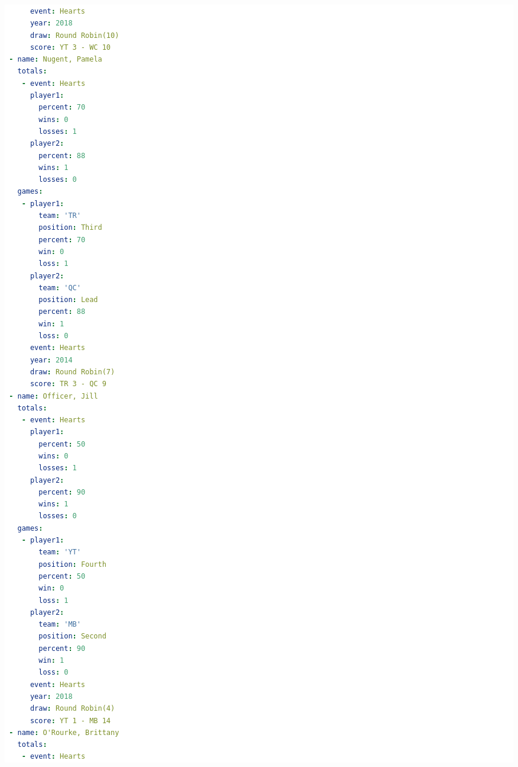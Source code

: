 ```yaml
      event: Hearts
      year: 2018
      draw: Round Robin(10)
      score: YT 3 - WC 10
 - name: Nugent, Pamela
   totals:
    - event: Hearts
      player1:
        percent: 70
        wins: 0
        losses: 1
      player2:
        percent: 88
        wins: 1
        losses: 0
   games:
    - player1:
        team: 'TR'
        position: Third
        percent: 70
        win: 0
        loss: 1
      player2:
        team: 'QC'
        position: Lead
        percent: 88
        win: 1
        loss: 0
      event: Hearts
      year: 2014
      draw: Round Robin(7)
      score: TR 3 - QC 9
 - name: Officer, Jill
   totals:
    - event: Hearts
      player1:
        percent: 50
        wins: 0
        losses: 1
      player2:
        percent: 90
        wins: 1
        losses: 0
   games:
    - player1:
        team: 'YT'
        position: Fourth
        percent: 50
        win: 0
        loss: 1
      player2:
        team: 'MB'
        position: Second
        percent: 90
        win: 1
        loss: 0
      event: Hearts
      year: 2018
      draw: Round Robin(4)
      score: YT 1 - MB 14
 - name: O'Rourke, Brittany
   totals:
    - event: Hearts
```